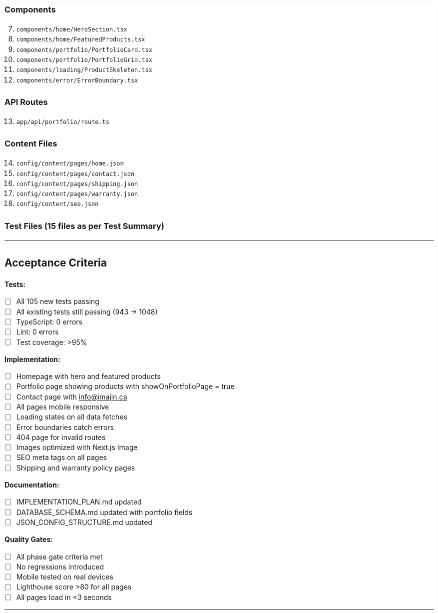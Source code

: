 ### Components
7. `components/home/HeroSection.tsx`
8. `components/home/FeaturedProducts.tsx`
9. `components/portfolio/PortfolioCard.tsx`
10. `components/portfolio/PortfolioGrid.tsx`
11. `components/loading/ProductSkeleton.tsx`
12. `components/error/ErrorBoundary.tsx`

### API Routes
13. `app/api/portfolio/route.ts`

### Content Files
14. `config/content/pages/home.json`
15. `config/content/pages/contact.json`
16. `config/content/pages/shipping.json`
17. `config/content/pages/warranty.json`
18. `config/content/seo.json`

### Test Files (15 files as per Test Summary)

---

## Acceptance Criteria

**Tests:**
- [ ] All 105 new tests passing
- [ ] All existing tests still passing (943 → 1048)
- [ ] TypeScript: 0 errors
- [ ] Lint: 0 errors
- [ ] Test coverage: >95%

**Implementation:**
- [ ] Homepage with hero and featured products
- [ ] Portfolio page showing products with showOnPortfolioPage = true
- [ ] Contact page with info@imajin.ca
- [ ] All pages mobile responsive
- [ ] Loading states on all data fetches
- [ ] Error boundaries catch errors
- [ ] 404 page for invalid routes
- [ ] Images optimized with Next.js Image
- [ ] SEO meta tags on all pages
- [ ] Shipping and warranty policy pages

**Documentation:**
- [ ] IMPLEMENTATION_PLAN.md updated
- [ ] DATABASE_SCHEMA.md updated with portfolio fields
- [ ] JSON_CONFIG_STRUCTURE.md updated

**Quality Gates:**
- [ ] All phase gate criteria met
- [ ] No regressions introduced
- [ ] Mobile tested on real devices
- [ ] Lighthouse score >80 for all pages
- [ ] All pages load in <3 seconds

---